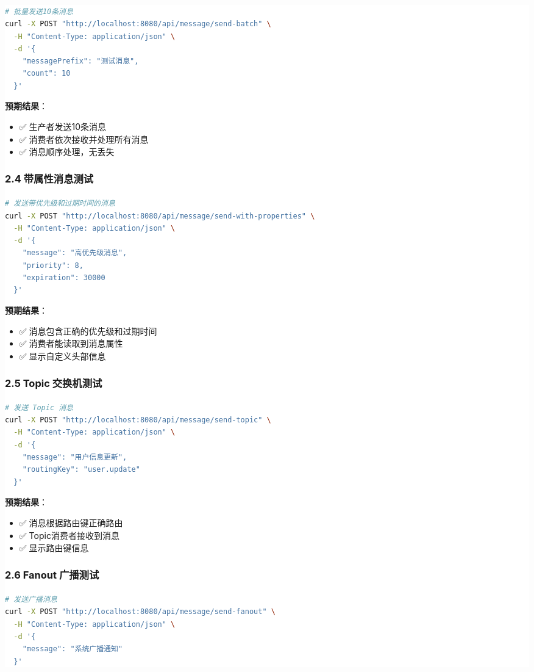 ```bash
# 批量发送10条消息
curl -X POST "http://localhost:8080/api/message/send-batch" \
  -H "Content-Type: application/json" \
  -d '{
    "messagePrefix": "测试消息",
    "count": 10
  }'
```

**预期结果**：
- ✅ 生产者发送10条消息
- ✅ 消费者依次接收并处理所有消息
- ✅ 消息顺序处理，无丢失

### 2.4 带属性消息测试

```bash
# 发送带优先级和过期时间的消息
curl -X POST "http://localhost:8080/api/message/send-with-properties" \
  -H "Content-Type: application/json" \
  -d '{
    "message": "高优先级消息",
    "priority": 8,
    "expiration": 30000
  }'
```

**预期结果**：
- ✅ 消息包含正确的优先级和过期时间
- ✅ 消费者能读取到消息属性
- ✅ 显示自定义头部信息

### 2.5 Topic 交换机测试

```bash
# 发送 Topic 消息
curl -X POST "http://localhost:8080/api/message/send-topic" \
  -H "Content-Type: application/json" \
  -d '{
    "message": "用户信息更新",
    "routingKey": "user.update"
  }'
```

**预期结果**：
- ✅ 消息根据路由键正确路由
- ✅ Topic消费者接收到消息
- ✅ 显示路由键信息

### 2.6 Fanout 广播测试

```bash
# 发送广播消息
curl -X POST "http://localhost:8080/api/message/send-fanout" \
  -H "Content-Type: application/json" \
  -d '{
    "message": "系统广播通知"
  }'
```

